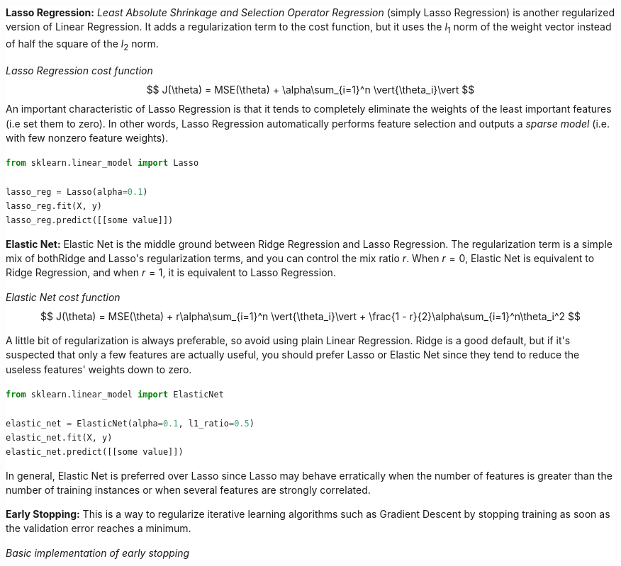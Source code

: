 **Lasso Regression:**
$Least\:Absolute\:Shrinkage\:and\:Selection\:Operator\:Regression$ (simply Lasso Regression) is another regularized version of Linear Regression. It adds a regularization term to the cost function, but it uses the $l_1$ norm of the weight vector instead of half the square of the $l_2$ norm.

*Lasso Regression cost function*
$$
J(\theta) = MSE(\theta) + \alpha\sum_{i=1}^n \vert{\theta_i}\vert
$$
An important characteristic of Lasso Regression is that it tends to completely eliminate the weights of the least important features (i.e set them to zero). In other words, Lasso Regression automatically performs feature selection and outputs a $sparse\:model$ (i.e. with few nonzero feature weights).

```python
from sklearn.linear_model import Lasso

lasso_reg = Lasso(alpha=0.1)
lasso_reg.fit(X, y)
lasso_reg.predict([[some value]])
```

**Elastic Net:**
Elastic Net is the middle ground between Ridge Regression and Lasso Regression. The regularization term is a simple mix of bothRidge and Lasso's regularization terms, and you can control the mix ratio $r$. When $r = 0$, Elastic Net is equivalent to Ridge Regression, and when $r = 1$, it is equivalent to Lasso Regression.

*Elastic Net cost function*
$$
J(\theta) = MSE(\theta) + r\alpha\sum_{i=1}^n \vert{\theta_i}\vert + \frac{1 - r}{2}\alpha\sum_{i=1}^n\theta_i^2
$$

A little bit of regularization is always preferable, so avoid using plain Linear Regression. Ridge is a good default, but if it's suspected that only a few features are actually useful, you should prefer Lasso or Elastic Net since they tend to reduce the useless features' weights down to zero. 

```python
from sklearn.linear_model import ElasticNet

elastic_net = ElasticNet(alpha=0.1, l1_ratio=0.5)
elastic_net.fit(X, y)
elastic_net.predict([[some value]])
```

In general, Elastic Net is preferred over Lasso since Lasso may behave erratically when the number of features is greater than the number of training instances or when several features are strongly correlated.

**Early Stopping:**
This is a way to regularize iterative learning algorithms such as Gradient Descent by stopping training as soon as the validation error reaches a minimum. 

*Basic implementation of early stopping*
